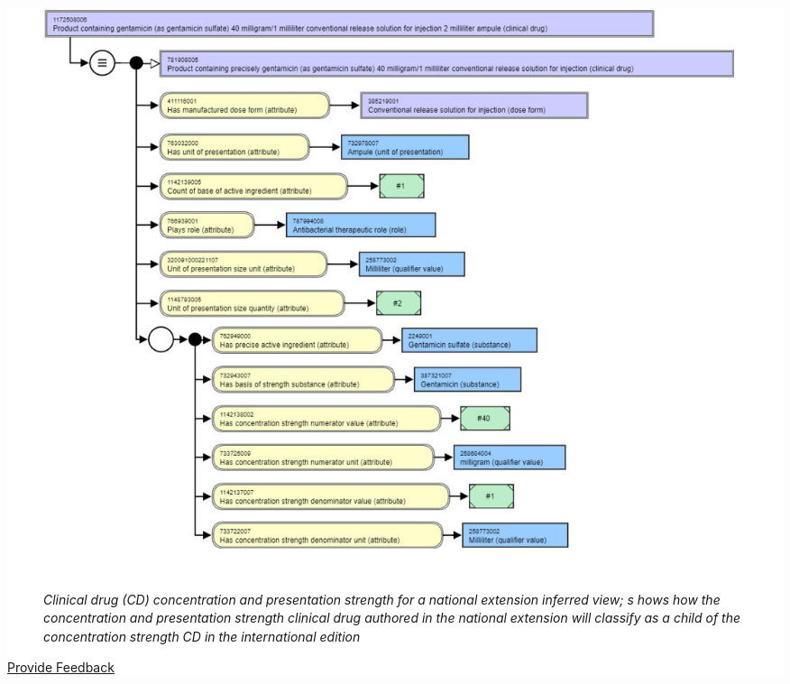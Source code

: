 <figure><img src="../../../../../.gitbook/assets/image (22) (1).png" alt=""><figcaption><p><em>Clinical drug (CD) concentration and presentation strength for a national extension inferred view; s</em> <em>hows how the concentration and presentation strength clinical drug authored in the national extension will classify as a child of the concentration strength CD in the international edition</em></p></figcaption></figure>

<a href="https://docs.google.com/forms/d/e/1FAIpQLScTmbZIf0UEQwYDkY27EEWBkaiYkHSbR0_9DmFrMLXoQLyL7Q/viewform?usp=pp_url&#x26;entry.1767247133=SCT+Editorial+Guide&#x26;entry.670899847=Clinical%20Drug%20%28CD%29%20with%20Concentration%20and%20Presentation%20Strengths" class="button primary">Provide Feedback</a>
